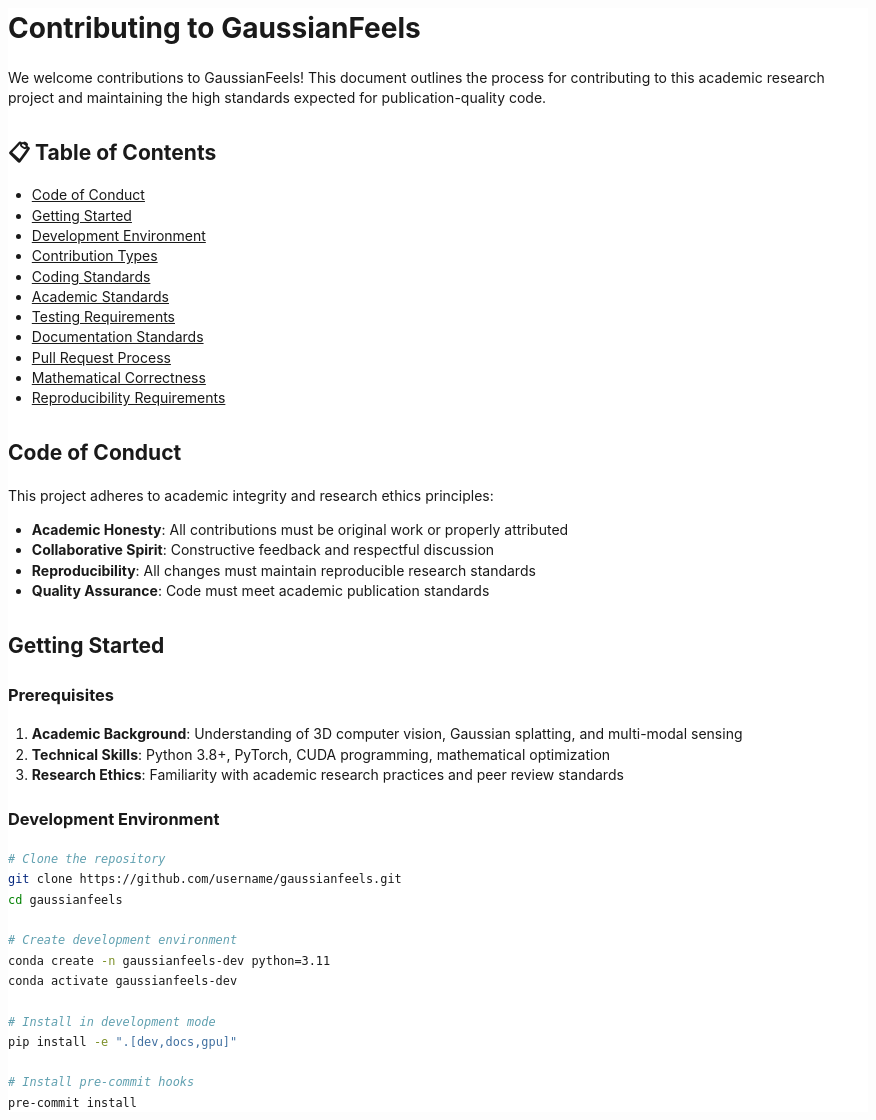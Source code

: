 # Contributing to GaussianFeels

We welcome contributions to GaussianFeels! This document outlines the process for contributing to this academic research project and maintaining the high standards expected for publication-quality code.

## 📋 Table of Contents

- [Code of Conduct](#code-of-conduct)
- [Getting Started](#getting-started)
- [Development Environment](#development-environment)
- [Contribution Types](#contribution-types)
- [Coding Standards](#coding-standards)
- [Academic Standards](#academic-standards)
- [Testing Requirements](#testing-requirements)
- [Documentation Standards](#documentation-standards)
- [Pull Request Process](#pull-request-process)
- [Mathematical Correctness](#mathematical-correctness)
- [Reproducibility Requirements](#reproducibility-requirements)

## Code of Conduct

This project adheres to academic integrity and research ethics principles:

- **Academic Honesty**: All contributions must be original work or properly attributed
- **Collaborative Spirit**: Constructive feedback and respectful discussion
- **Reproducibility**: All changes must maintain reproducible research standards
- **Quality Assurance**: Code must meet academic publication standards

## Getting Started

### Prerequisites

1. **Academic Background**: Understanding of 3D computer vision, Gaussian splatting, and multi-modal sensing
2. **Technical Skills**: Python 3.8+, PyTorch, CUDA programming, mathematical optimization
3. **Research Ethics**: Familiarity with academic research practices and peer review standards

### Development Environment

```bash
# Clone the repository
git clone https://github.com/username/gaussianfeels.git
cd gaussianfeels

# Create development environment
conda create -n gaussianfeels-dev python=3.11
conda activate gaussianfeels-dev

# Install in development mode
pip install -e ".[dev,docs,gpu]"

# Install pre-commit hooks
pre-commit install
```
